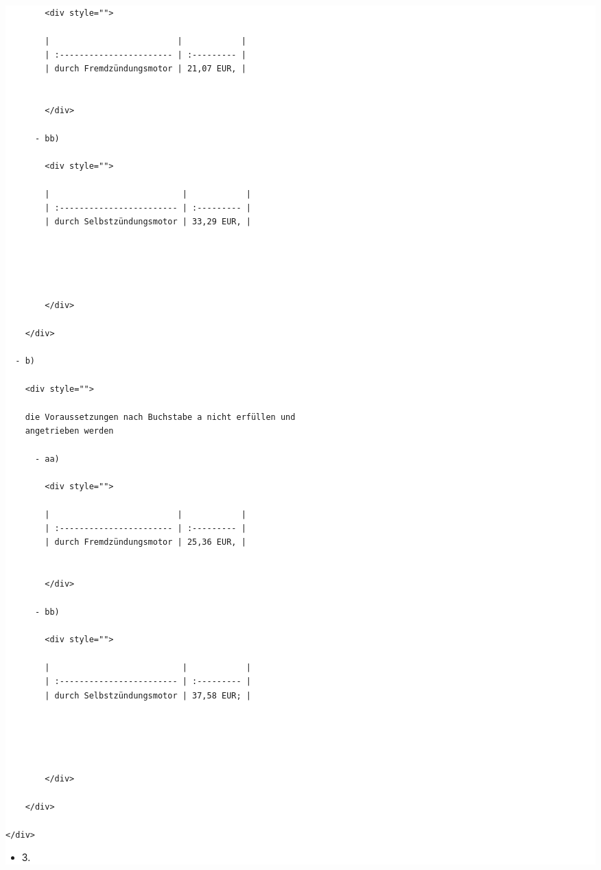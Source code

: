             <div style="">
            
            |                          |            |
            | :----------------------- | :--------- |
            | durch Fremdzündungsmotor | 21,07 EUR, |
            

            </div>
        
          - bb)
            
            <div style="">
            
            |                           |            |
            | :------------------------ | :--------- |
            | durch Selbstzündungsmotor | 33,29 EUR, |
            

              
              
            
            </div>
        
        </div>
    
      - b)
        
        <div style="">
        
        die Voraussetzungen nach Buchstabe a nicht erfüllen und
        angetrieben werden
        
          - aa)
            
            <div style="">
            
            |                          |            |
            | :----------------------- | :--------- |
            | durch Fremdzündungsmotor | 25,36 EUR, |
            

            </div>
        
          - bb)
            
            <div style="">
            
            |                           |            |
            | :------------------------ | :--------- |
            | durch Selbstzündungsmotor | 37,58 EUR; |
            

              
              
            
            </div>
        
        </div>
    
    </div>

  - 3\.
    